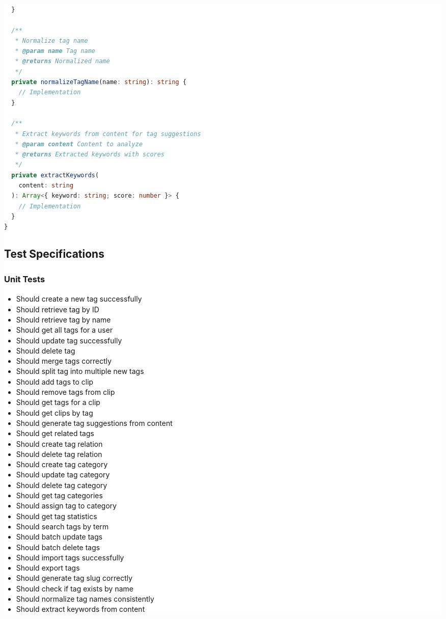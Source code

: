 ```typescript
  }

  /**
   * Normalize tag name
   * @param name Tag name
   * @returns Normalized name
   */
  private normalizeTagName(name: string): string {
    // Implementation
  }

  /**
   * Extract keywords from content for tag suggestions
   * @param content Content to analyze
   * @returns Extracted keywords with scores
   */
  private extractKeywords(
    content: string
  ): Array<{ keyword: string; score: number }> {
    // Implementation
  }
}
```

## Test Specifications
### Unit Tests
- Should create a new tag successfully
- Should retrieve tag by ID
- Should retrieve tag by name
- Should get all tags for a user
- Should update tag successfully
- Should delete tag
- Should merge tags correctly
- Should split tag into multiple new tags
- Should add tags to clip
- Should remove tags from clip
- Should get tags for a clip
- Should get clips by tag
- Should generate tag suggestions from content
- Should get related tags
- Should create tag relation
- Should delete tag relation
- Should create tag category
- Should update tag category
- Should delete tag category
- Should get tag categories
- Should assign tag to category
- Should get tag statistics
- Should search tags by term
- Should batch update tags
- Should batch delete tags
- Should import tags successfully
- Should export tags
- Should generate tag slug correctly
- Should check if tag exists by name
- Should normalize tag names consistently
- Should extract keywords from content
